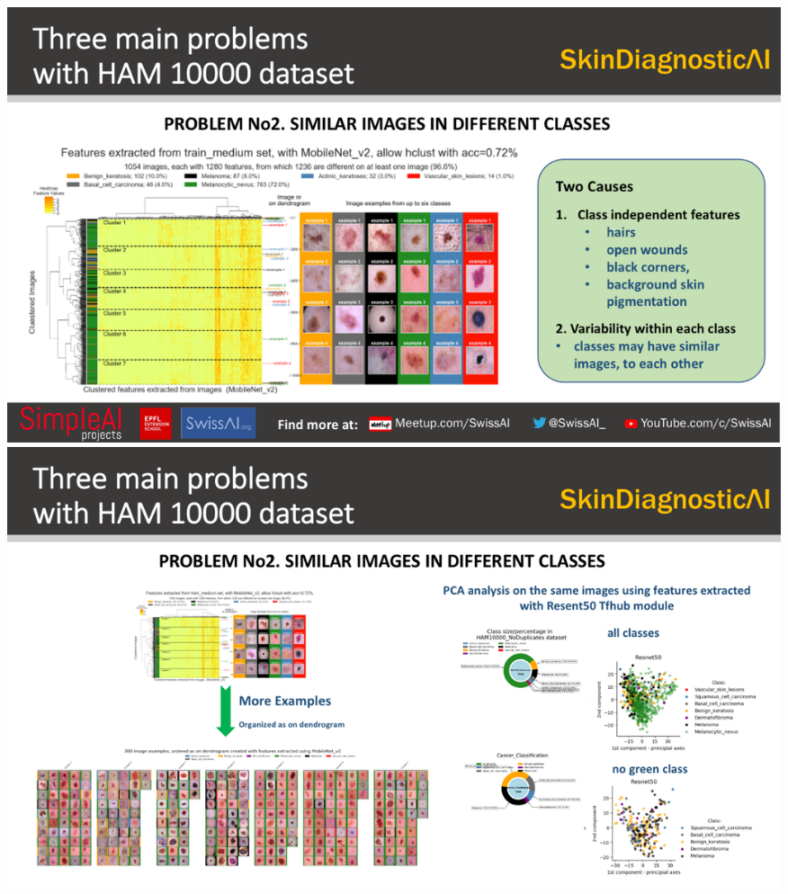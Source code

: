 ![skindiagnosticai presentation slide](images/Slide5.png)
![skindiagnosticai presentation slide](images/Slide6.png)